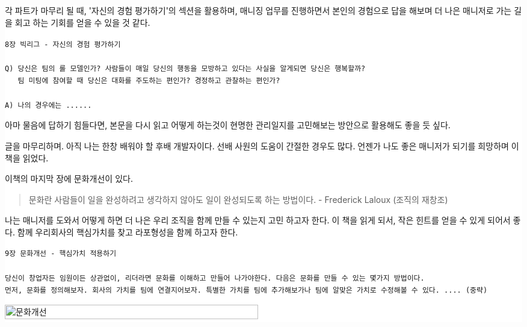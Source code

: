 각 파트가 마무리 될 때, '자신의 경험 평가하기'의 섹션을 활용하며, 매니징 업무를 진행하면서 본인의 경험으로 답을 해보며 더 나은 매니저로 가는 길을 회고 하는 기회를 얻을 수 있을 것 같다.

````
8장 빅리그 - 자신의 경험 평가하기

Q) 당신은 팀의 롤 모델인가? 사람들이 매일 당신의 행동을 모방하고 있다는 사실을 알게되면 당신은 행복할까?
   팀 미팅에 참여할 때 당신은 대화를 주도하는 편인가? 경정하고 관찰하는 편인가?

A) 나의 경우에는 ......
````

아마 물음에 답하기 힘들다면, 본문을 다시 읽고 어떻게 하는것이 현명한 관리일지를 고민해보는 방안으로 활용해도 좋을 듯 싶다.

글을 마무리하며.
아직 나는 한창 배워야 할 후배 개발자이다. 선배 사원의 도움이 간절한 경우도 많다. 언젠가 나도 좋은 매니저가 되기를 희망하며 이 책을 읽었다.

이책의 마지막 장에 문화개선이 있다.

> 문화란 사람들이 일을 완성하려고 생각하지 않아도 일이 완성되도록 하는 방법이다. - Frederick Laloux (조직의 재창조)

나는 매니저를 도와서 어떻게 하면 더 나은 우리 조직을 함께 만들 수 있는지 고민 하고자 한다.
이 책을 읽게 되서, 작은 힌트를 얻을 수 있게 되어서 좋다. 함께 우리회사의 핵심가치를 찾고 라포형성을 함께 하고자 한다.

````
9장 문화개선 - 핵심가치 적용하기

당신이 창업자든 임원이든 상관없이, 리더라면 문화를 이해하고 만들어 나가야한다. 다음은 문화를 만들 수 있는 몇가지 방법이다.
먼저, 문화를 정의해보자. 회사의 가치를 팀에 연결지어보자. 특별한 가치를 팀에 추가해보가나 팀에 알맞은 가치로 수정해볼 수 있다. .... (중략)
````

<img src="//doublems.github.io/assets/postphoto/20200411/20200411_review_2.jpeg" title="문화개선"  width="70%" height="70%">
